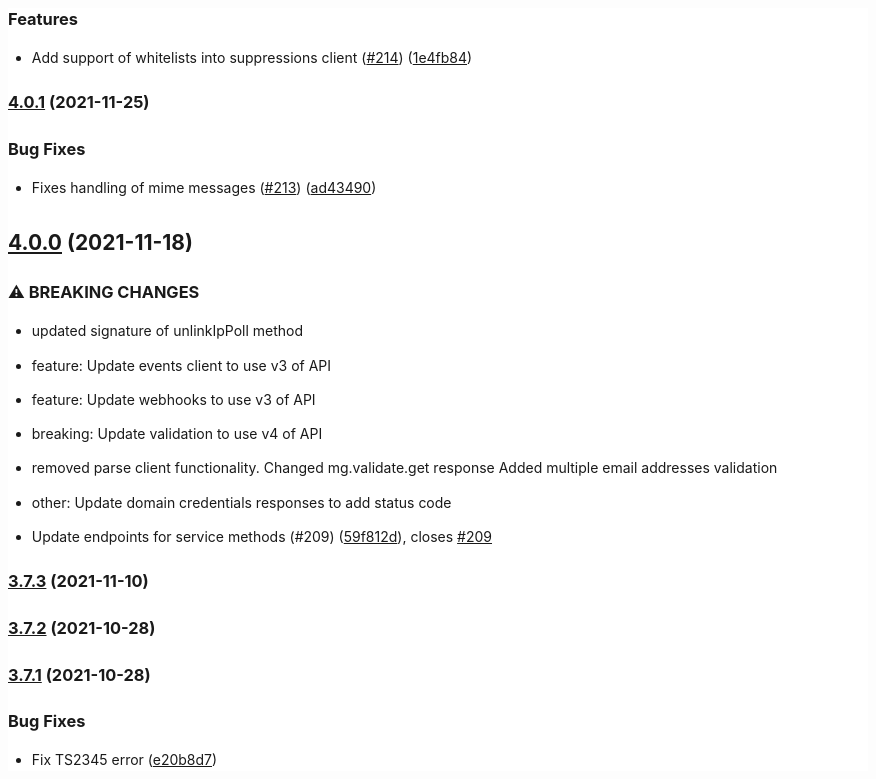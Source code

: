 
### Features

* Add support of whitelists into suppressions client ([#214](https://github.com/mailgun/mailgun.js/issues/214)) ([1e4fb84](https://github.com/mailgun/mailgun.js/commits/1e4fb84d2528751a9c2dddd1599d2bc0e12b1fdd))

### [4.0.1](https://github.com/mailgun/mailgun.js/compare/v4.0.0...v4.0.1) (2021-11-25)


### Bug Fixes

* Fixes handling of mime messages ([#213](https://github.com/mailgun/mailgun.js/issues/213)) ([ad43490](https://github.com/mailgun/mailgun.js/commits/ad43490a562b95cb77e38cb66f71ef13a4da8331))

## [4.0.0](https://github.com/mailgun/mailgun.js/compare/v3.7.3...v4.0.0) (2021-11-18)


### ⚠ BREAKING CHANGES

* updated signature of unlinkIpPoll method

* feature: Update events client to use v3 of API

* feature: Update webhooks to use v3 of API

* breaking: Update validation to use v4 of API
* removed parse client functionality.
Changed mg.validate.get response
Added multiple email addresses validation

* other: Update domain credentials responses to add status code

* Update endpoints for service methods (#209) ([59f812d](https://github.com/mailgun/mailgun.js/commits/59f812dcf771a5d7ed812424bb5dfaef0f52ff62)), closes [#209](https://github.com/mailgun/mailgun.js/issues/209)

### [3.7.3](https://github.com/mailgun/mailgun.js/compare/v3.7.2...v3.7.3) (2021-11-10)

### [3.7.2](https://github.com/mailgun/mailgun-js/compare/v3.7.1...v3.7.2) (2021-10-28)

### [3.7.1](https://github.com/mailgun/mailgun-js/compare/v3.7.0...v3.7.1) (2021-10-28)


### Bug Fixes

* Fix TS2345 error ([e20b8d7](https://github.com/mailgun/mailgun-js/commits/e20b8d7fd03cc94fd49a1c82b4936d5b115024a3))
